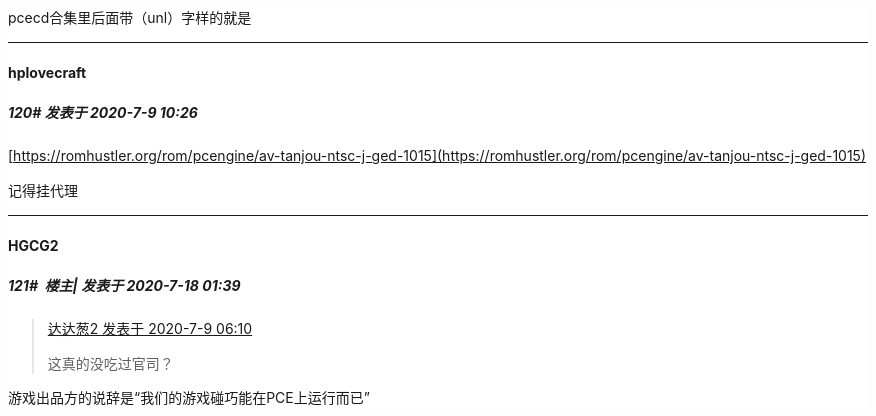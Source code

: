 pcecd合集里后面带（unl）字样的就是







*****

####  hplovecraft  
##### 120#       发表于 2020-7-9 10:26



[https://romhustler.org/rom/pcengine/av-tanjou-ntsc-j-ged-1015](https://romhustler.org/rom/pcengine/av-tanjou-ntsc-j-ged-1015)


记得挂代理







*****

####  HGCG2  
##### 121#         楼主| 发表于 2020-7-18 01:39



<blockquote><a href="httphttps://bbs.saraba1st.com/2b/forum.php?mod=redirect&amp;goto=findpost&amp;pid=48124841&amp;ptid=1942335" target="_blank">达达葱2 发表于 2020-7-9 06:10</a>

这真的没吃过官司？</blockquote>
游戏出品方的说辞是“我们的游戏碰巧能在PCE上运行而已”





                                             